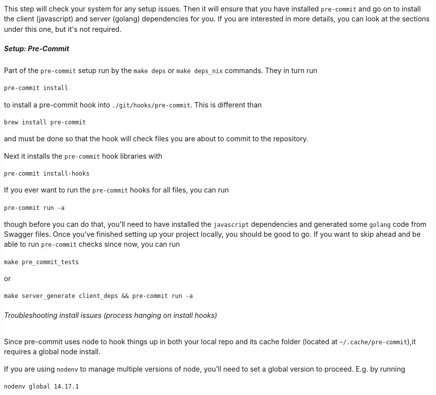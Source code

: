This step will check your system for any setup issues. Then it will ensure that you have installed `pre-commit`
and go on to install the client (javascript) and server (golang) dependencies for you. If you are interested in
more details, you can look at the sections under this one, but it's not required.

##### Setup: Pre-Commit

Part of the `pre-commit` setup run by the `make deps` or `make deps_nix` commands. They in turn run

```shell
pre-commit install
```

to install a pre-commit hook into `./git/hooks/pre-commit`.  This is different than

```shell
brew install pre-commit
```

and must be done so that the hook will check files you are about to commit to the repository.

Next it installs the `pre-commit` hook libraries with

```shell
pre-commit install-hooks
```

If you ever want to run the `pre-commit` hooks for all files, you can run

```shell
pre-commit run -a
```

though before you can do that, you'll need to have installed the `javascript` dependencies and generated some `golang`
code from Swagger files. Once you've finished setting up your project locally, you should be good to go. If you want
to skip ahead and be able to run `pre-commit` checks since now, you can run

```shell
make pre_commit_tests
```

or

```shell
make server_generate client_deps && pre-commit run -a
```

###### Troubleshooting install issues (process hanging on install hooks)

Since pre-commit uses node to hook things up in both your local repo and its cache folder
(located at `~/.cache/pre-commit`),it requires a global node install.

If you are using `nodenv` to manage multiple versions of node, you'll need to set a global version to proceed.
E.g. by running

```shell
nodenv global 14.17.1
```

